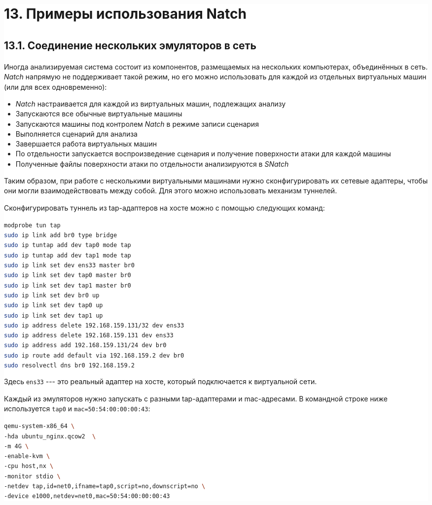 <div style="page-break-before:always;">
</div>

# <a name="natch_applications"></a>13. Примеры использования Natch

## 13.1. Соединение нескольких эмуляторов в сеть

Иногда анализируемая система состоит из компонентов, размещаемых на нескольких компьютерах,
объединённых в сеть. *Natch* напрямую не поддерживает такой режим, но его можно использовать
для каждой из отдельных виртуальных машин (или для всех одновременно):

- *Natch* настраивается для каждой из виртуальных машин, подлежащих анализу
- Запускаются все обычные виртуальные машины
- Запускаются машины под контролем *Natch* в режиме записи сценария
- Выполняется сценарий для анализа
- Завершается работа виртуальных машин
- По отдельности запускается воспроизведение сценария и получение поверхности атаки для каждой машины
- Полученные файлы поверхности атаки по отдельности анализируются в *SNatch*

Таким образом, при работе с несколькими виртуальными машинами нужно сконфигурировать их сетевые адаптеры,
чтобы они могли взаимодействовать между собой. Для этого можно использовать механизм туннелей.

Сконфигурировать туннель из tap-адаптеров на хосте можно с помощью следующих команд:

```bash
modprobe tun tap
sudo ip link add br0 type bridge
sudo ip tuntap add dev tap0 mode tap
sudo ip tuntap add dev tap1 mode tap
sudo ip link set dev ens33 master br0
sudo ip link set dev tap0 master br0
sudo ip link set dev tap1 master br0
sudo ip link set dev br0 up
sudo ip link set dev tap0 up
sudo ip link set dev tap1 up
sudo ip address delete 192.168.159.131/32 dev ens33
sudo ip address delete 192.168.159.131 dev ens33
sudo ip address add 192.168.159.131/24 dev br0
sudo ip route add default via 192.168.159.2 dev br0
sudo resolvectl dns br0 192.168.159.2
```

Здесь `ens33` --- это реальный адаптер на хосте, который подключается к виртуальной сети.

Каждый из эмуляторов нужно запускать с разными tap-адаптерами и mac-адресами.
В командной строке ниже используется `tap0` и `mac=50:54:00:00:00:43`:
```bash
qemu-system-x86_64 \
-hda ubuntu_nginx.qcow2  \
-m 4G \
-enable-kvm \
-cpu host,nx \
-monitor stdio \
-netdev tap,id=net0,ifname=tap0,script=no,downscript=no \
-device e1000,netdev=net0,mac=50:54:00:00:00:43
```
